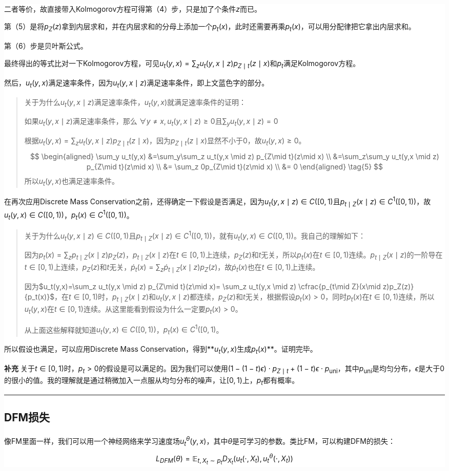 二者等价，故直接带入Kolmogorov方程可得第（4）步，只是加了个条件$z$而已。

第（5）是将$p_Z(z)$拿到内层求和，并在内层求和的分母上添加一个$p_t(x)$，此时还需要再乘$p_t(x)$，可以用分配律把它拿出内层求和。

第（6）步是贝叶斯公式。

最终得出的等式比对一下Kolmogorov方程，可见$u_t(y,x)=\sum_z u_t(y,x \mid z) p_{Z\mid t}(z\mid x)$和$p_t$满足Kolmogorov方程。

然后，$u_t(y,x)$满足速率条件，因为$u_t(y,x \mid z)$满足速率条件，即上文蓝色字的部分。

> 关于为什么$u_t(y,x \mid z)$满足速率条件，$u_t(y,x)$就满足速率条件的证明：
>
> 如果$u_t(y,x \mid z)$满足速率条件，那么 $\forall y\neq x , u_t(y,x\mid z) \ge 0$且$\sum_y u_t(y,x\mid z)=0$
>
> 根据$u_t(y,x)=\sum_z u_t(y,x \mid z) p_{Z\mid t}(z\mid x)$，因为$p_{Z\mid t}(z\mid x)$显然不小于0，故$u_t(y,x) \ge 0$。
> $$
> \begin{aligned}
> \sum_y u_t(y,x) &=\sum_y\sum_z u_t(y,x \mid z) p_{Z\mid t}(z\mid x) \\
> &=\sum_z\sum_y u_t(y,x \mid z) p_{Z\mid t}(z\mid x) \\
> &= \sum_z 0p_{Z\mid t}(z\mid x) \\
> &= 0
> \end{aligned}
> \tag{5}
> $$
> 所以$u_t(y,x)$也满足速率条件。

在再次应用Discrete Mass Conservation之前，还得确定一下假设是否满足，因为$u_t(y,x\mid z)\in C([0,1)$且$p_{t\mid Z}(x\mid z)\in C^{1}([0,1))$，故$u_t(y,x)\in C([0,1))$，$p_t(x)\in C^1([0,1))$。

> 关于为什么$u_t(y,x\mid z)\in C([0,1)$且$p_{t\mid Z}(x\mid z)\in C^{1}([0,1))$，就有$u_t(y,x)\in C([0,1))$。我自己的理解如下：
>
> 因为$p_t(x) = \sum_{z}{p_{t\mid Z}(x\mid z)p_{Z}(z)}$，$p_{t\mid Z}(x\mid z)$在$t\in[0,1)$上连续，$p_Z(z)$和$t$无关，所以$p_t(x)$在$t\in[0,1)$连续。$p_{t\mid Z}(x\mid z)$的一阶导在$t\in[0,1)$上连续，$p_Z(z)$和$t$无关，$\dot p_t(x) = \sum_{z}{\dot p_{t\mid Z}(x\mid z)p_{Z}(z)}$，故$\dot p_t(x)$也在$t\in[0,1)$上连续。
>
> 因为$u_t(y,x)=\sum_z u_t(y,x \mid z) p_{Z\mid t}(z\mid x)= \sum_z u_t(y,x \mid z) \cfrac{p_{t\mid Z}(x\mid z)p_Z(z)}{p_t(x)}$，在$t\in[0,1)$时，$p_{t\mid Z}(x\mid z)$和$u_t(y,x\mid z)$都连续，$p_Z(z)$和$t$无关，根据假设$p_t(x)>0$，同时$p_t(x)$在$t\in[0,1)$连续，所以$u_t(y,x)$在$t\in[0,1)$连续。从这里能看到假设为什么一定要$p_t(x)>0$。
>
> 从上面这些解释就知道$u_t(y,x)\in C([0,1))$，$p_t(x) \in C^1([0,1)$。

所以假设也满足，可以应用Discrete Mass Conservation，得到**$u_t(y,x)$生成$p_{t}(x)$**。证明完毕。

**补充** 关于$t\in[0,1)$时，$p_t>0$的假设是可以满足的。因为我们可以使用$(1-(1-t)\epsilon) \cdot p_{Z\mid t} + (1 - t)\epsilon \cdot p_{\text{uni}}$，其中$p_{\text{uni}}$是均匀分布，$\epsilon$是大于0的很小的值。我的理解就是通过稍微加入一点服从均匀分布的噪声，让$[0,1)$上，$p_t$都有概率。


---

## DFM损失

像FM里面一样，我们可以用一个神经网络来学习速度场$u_{t}^{\theta}(y,x)$，其中$\theta$是可学习的参数。类比FM，可以构建DFM的损失：
$$
L_{DFM}(\theta) = \mathbb{E}_{t,X_t\sim p_t}D_{X_t}\big(u_t(\cdot,X_t),u_t^{\theta}(\cdot,X_t)\big) \tag{6}
$$
